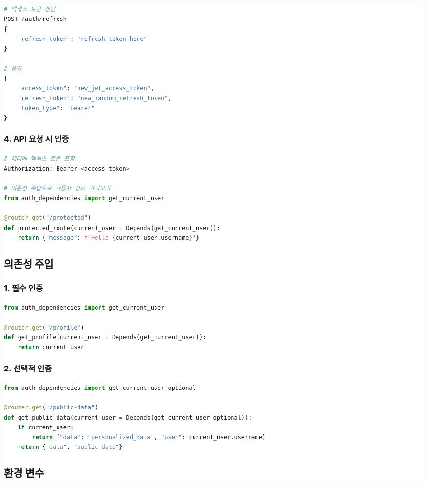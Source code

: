 ```python
# 액세스 토큰 갱신
POST /auth/refresh
{
    "refresh_token": "refresh_token_here"
}

# 응답
{
    "access_token": "new_jwt_access_token",
    "refresh_token": "new_random_refresh_token",
    "token_type": "bearer"
}
```

### 4. API 요청 시 인증

```python
# 헤더에 액세스 토큰 포함
Authorization: Bearer <access_token>

# 의존성 주입으로 사용자 정보 가져오기
from auth_dependencies import get_current_user

@router.get("/protected")
def protected_route(current_user = Depends(get_current_user)):
    return {"message": f"Hello {current_user.username}"}
```

## 의존성 주입

### 1. 필수 인증
```python
from auth_dependencies import get_current_user

@router.get("/profile")
def get_profile(current_user = Depends(get_current_user)):
    return current_user
```

### 2. 선택적 인증
```python
from auth_dependencies import get_current_user_optional

@router.get("/public-data")
def get_public_data(current_user = Depends(get_current_user_optional)):
    if current_user:
        return {"data": "personalized_data", "user": current_user.username}
    return {"data": "public_data"}
```

## 환경 변수
